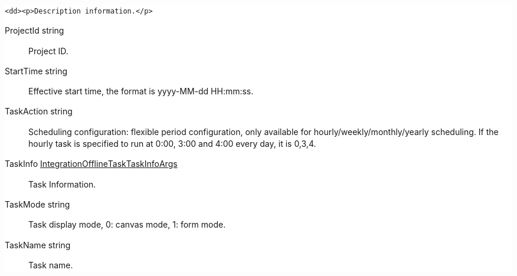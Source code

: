     <dd><p>Description information.</p>
</dd><dt class="property-required"
            title="Required">
        <span id="projectid_go">
<a data-swiftype-name="resource-property" data-swiftype-type="text" href="#projectid_go" style="color: inherit; text-decoration: inherit;">Project<wbr>Id</a>
</span>
        <span class="property-indicator"></span>
        <span class="property-type">string</span>
    </dt>
    <dd><p>Project ID.</p>
</dd><dt class="property-required"
            title="Required">
        <span id="starttime_go">
<a data-swiftype-name="resource-property" data-swiftype-type="text" href="#starttime_go" style="color: inherit; text-decoration: inherit;">Start<wbr>Time</a>
</span>
        <span class="property-indicator"></span>
        <span class="property-type">string</span>
    </dt>
    <dd><p>Effective start time, the format is yyyy-MM-dd HH:mm:ss.</p>
</dd><dt class="property-required"
            title="Required">
        <span id="taskaction_go">
<a data-swiftype-name="resource-property" data-swiftype-type="text" href="#taskaction_go" style="color: inherit; text-decoration: inherit;">Task<wbr>Action</a>
</span>
        <span class="property-indicator"></span>
        <span class="property-type">string</span>
    </dt>
    <dd><p>Scheduling configuration: flexible period configuration, only available for hourly/weekly/monthly/yearly scheduling. If the hourly task is specified to run at 0:00, 3:00 and 4:00 every day, it is 0,3,4.</p>
</dd><dt class="property-required"
            title="Required">
        <span id="taskinfo_go">
<a data-swiftype-name="resource-property" data-swiftype-type="text" href="#taskinfo_go" style="color: inherit; text-decoration: inherit;">Task<wbr>Info</a>
</span>
        <span class="property-indicator"></span>
        <span class="property-type"><a href="#integrationofflinetasktaskinfo">Integration<wbr>Offline<wbr>Task<wbr>Task<wbr>Info<wbr>Args</a></span>
    </dt>
    <dd><p>Task Information.</p>
</dd><dt class="property-required"
            title="Required">
        <span id="taskmode_go">
<a data-swiftype-name="resource-property" data-swiftype-type="text" href="#taskmode_go" style="color: inherit; text-decoration: inherit;">Task<wbr>Mode</a>
</span>
        <span class="property-indicator"></span>
        <span class="property-type">string</span>
    </dt>
    <dd><p>Task display mode, 0: canvas mode, 1: form mode.</p>
</dd><dt class="property-required"
            title="Required">
        <span id="taskname_go">
<a data-swiftype-name="resource-property" data-swiftype-type="text" href="#taskname_go" style="color: inherit; text-decoration: inherit;">Task<wbr>Name</a>
</span>
        <span class="property-indicator"></span>
        <span class="property-type">string</span>
    </dt>
    <dd><p>Task name.</p>